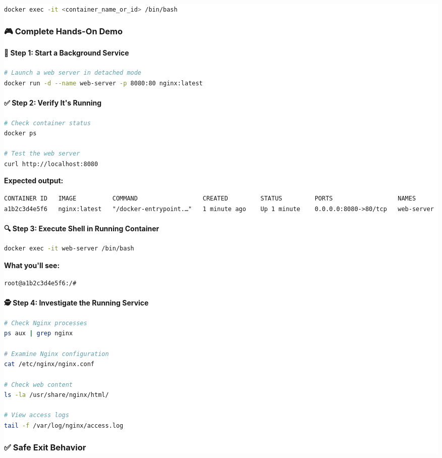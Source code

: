 ```bash
docker exec -it <container_name_or_id> /bin/bash
```

### 🎮 **Complete Hands-On Demo**

#### 🚀 **Step 1: Start a Background Service**
```bash
# Launch a web server in detached mode
docker run -d --name web-server -p 8080:80 nginx:latest
```

#### ✅ **Step 2: Verify It's Running**
```bash
# Check container status
docker ps

# Test the web server
curl http://localhost:8080
```

**Expected output:**
```
CONTAINER ID   IMAGE          COMMAND                  CREATED         STATUS         PORTS                  NAMES
a1b2c3d4e5f6   nginx:latest   "/docker-entrypoint.…"   1 minute ago    Up 1 minute    0.0.0.0:8080->80/tcp   web-server
```

#### 🔍 **Step 3: Execute Shell in Running Container**
```bash
docker exec -it web-server /bin/bash
```

**What you'll see:**
```bash
root@a1b2c3d4e5f6:/# 
```

#### 🕵️ **Step 4: Investigate the Running Service**
```bash
# Check Nginx processes
ps aux | grep nginx

# Examine Nginx configuration
cat /etc/nginx/nginx.conf

# Check web content
ls -la /usr/share/nginx/html/

# View access logs
tail -f /var/log/nginx/access.log
```

### ✅ **Safe Exit Behavior**
